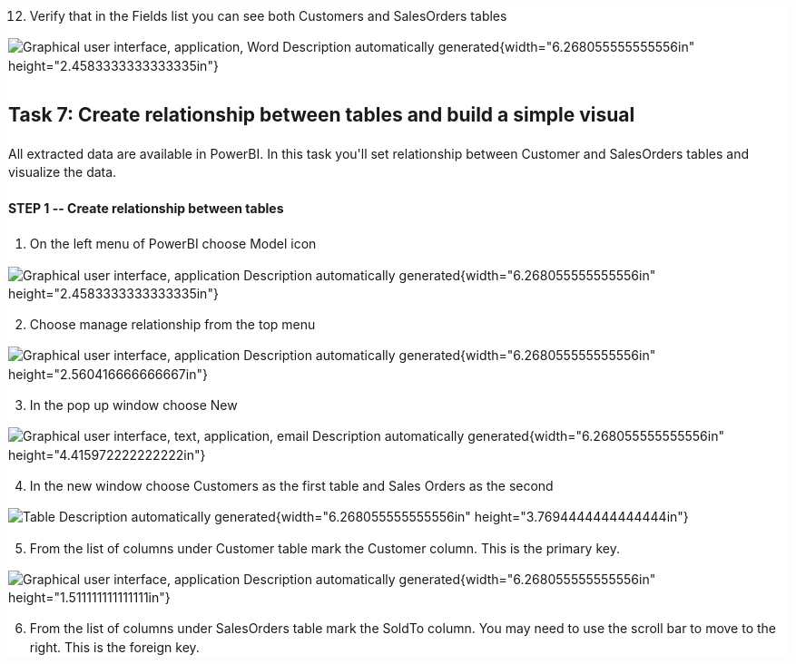12) Verify that in the Fields list you can see both Customers and
    SalesOrders tables

![Graphical user interface, application, Word Description automatically
generated](./images//media/image146.png){width="6.268055555555556in"
height="2.4583333333333335in"}

## **Task 7: Create relationship between tables and build a simple visual** 

All extracted data are available in PowerBI. In this task you\'ll set
relationship between Customer and SalesOrders tables and visualize the
data.

#### STEP 1 -- Create relationship between tables

1)  On the left menu of PowerBI choose Model icon

![Graphical user interface, application Description automatically
generated](./images//media/image147.png){width="6.268055555555556in"
height="2.4583333333333335in"}

2)  Choose manage relationship from the top menu

![Graphical user interface, application Description automatically
generated](./images//media/image148.png){width="6.268055555555556in"
height="2.560416666666667in"}

3)  In the pop up window choose New

![Graphical user interface, text, application, email Description
automatically
generated](./images//media/image149.png){width="6.268055555555556in"
height="4.415972222222222in"}

4)  In the new window choose Customers as the first table and Sales
    Orders as the second

![Table Description automatically
generated](./images//media/image150.png){width="6.268055555555556in"
height="3.7694444444444444in"}

5)  From the list of columns under Customer table mark the Customer
    column. This is the primary key.

![Graphical user interface, application Description automatically
generated](./images//media/image151.png){width="6.268055555555556in"
height="1.511111111111111in"}

6)  From the list of columns under SalesOrders table mark the SoldTo
    column. You may need to use the scroll bar to move to the right.
    This is the foreign key.
